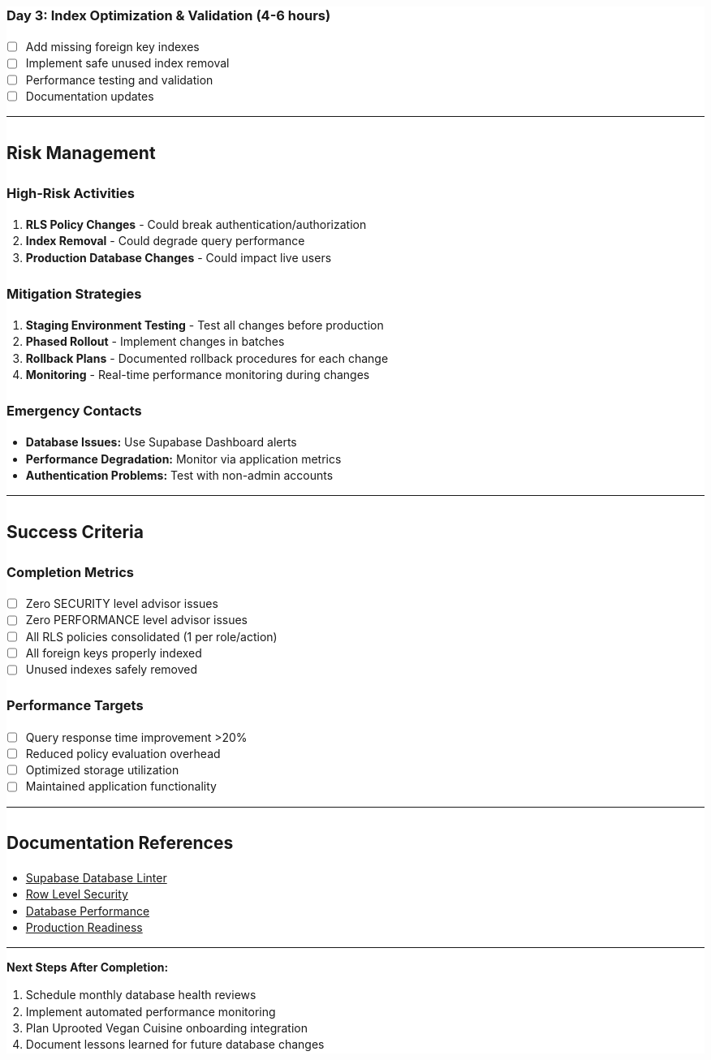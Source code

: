### **Day 3: Index Optimization & Validation (4-6 hours)**
- [ ] Add missing foreign key indexes
- [ ] Implement safe unused index removal
- [ ] Performance testing and validation
- [ ] Documentation updates

---

## Risk Management

### **High-Risk Activities**
1. **RLS Policy Changes** - Could break authentication/authorization
2. **Index Removal** - Could degrade query performance  
3. **Production Database Changes** - Could impact live users

### **Mitigation Strategies**
1. **Staging Environment Testing** - Test all changes before production
2. **Phased Rollout** - Implement changes in batches
3. **Rollback Plans** - Documented rollback procedures for each change
4. **Monitoring** - Real-time performance monitoring during changes

### **Emergency Contacts**
- **Database Issues:** Use Supabase Dashboard alerts
- **Performance Degradation:** Monitor via application metrics
- **Authentication Problems:** Test with non-admin accounts

---

## Success Criteria

### **Completion Metrics**
- [ ] Zero SECURITY level advisor issues
- [ ] Zero PERFORMANCE level advisor issues  
- [ ] All RLS policies consolidated (1 per role/action)
- [ ] All foreign keys properly indexed
- [ ] Unused indexes safely removed

### **Performance Targets**
- [ ] Query response time improvement >20%
- [ ] Reduced policy evaluation overhead
- [ ] Optimized storage utilization
- [ ] Maintained application functionality

---

## Documentation References

- [Supabase Database Linter](https://supabase.com/docs/guides/database/database-linter)
- [Row Level Security](https://supabase.com/docs/guides/auth/row-level-security)
- [Database Performance](https://supabase.com/docs/guides/database/database-linter?lint=0001_unindexed_foreign_keys)
- [Production Readiness](https://supabase.com/docs/guides/platform/going-into-prod)

---

**Next Steps After Completion:**
1. Schedule monthly database health reviews
2. Implement automated performance monitoring
3. Plan Uprooted Vegan Cuisine onboarding integration
4. Document lessons learned for future database changes
